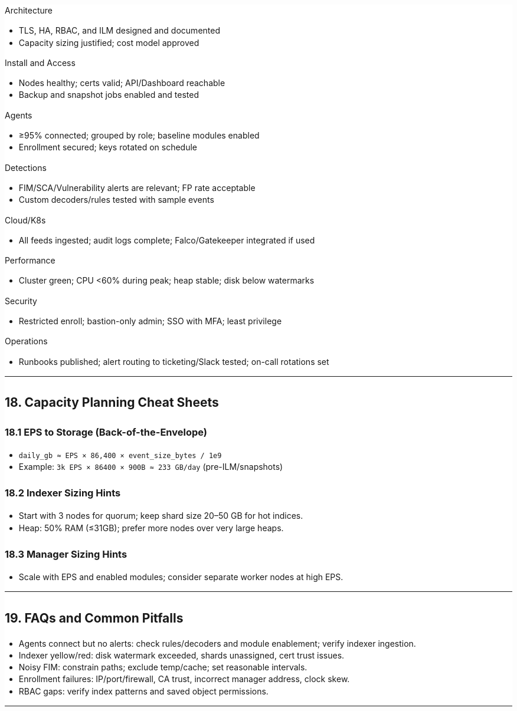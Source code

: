 Architecture
- TLS, HA, RBAC, and ILM designed and documented
- Capacity sizing justified; cost model approved

Install and Access
- Nodes healthy; certs valid; API/Dashboard reachable
- Backup and snapshot jobs enabled and tested

Agents
- ≥95% connected; grouped by role; baseline modules enabled
- Enrollment secured; keys rotated on schedule

Detections
- FIM/SCA/Vulnerability alerts are relevant; FP rate acceptable
- Custom decoders/rules tested with sample events

Cloud/K8s
- All feeds ingested; audit logs complete; Falco/Gatekeeper integrated if used

Performance
- Cluster green; CPU <60% during peak; heap stable; disk below watermarks

Security
- Restricted enroll; bastion-only admin; SSO with MFA; least privilege

Operations
- Runbooks published; alert routing to ticketing/Slack tested; on-call rotations set

---

## 18. Capacity Planning Cheat Sheets

### 18.1 EPS to Storage (Back-of-the-Envelope)
- `daily_gb ≈ EPS × 86,400 × event_size_bytes / 1e9`
- Example: `3k EPS × 86400 × 900B ≈ 233 GB/day` (pre-ILM/snapshots)

### 18.2 Indexer Sizing Hints
- Start with 3 nodes for quorum; keep shard size 20–50 GB for hot indices.
- Heap: 50% RAM (≤31GB); prefer more nodes over very large heaps.

### 18.3 Manager Sizing Hints
- Scale with EPS and enabled modules; consider separate worker nodes at high EPS.

---

## 19. FAQs and Common Pitfalls

- Agents connect but no alerts: check rules/decoders and module enablement; verify indexer ingestion.
- Indexer yellow/red: disk watermark exceeded, shards unassigned, cert trust issues.
- Noisy FIM: constrain paths; exclude temp/cache; set reasonable intervals.
- Enrollment failures: IP/port/firewall, CA trust, incorrect manager address, clock skew.
- RBAC gaps: verify index patterns and saved object permissions.

---